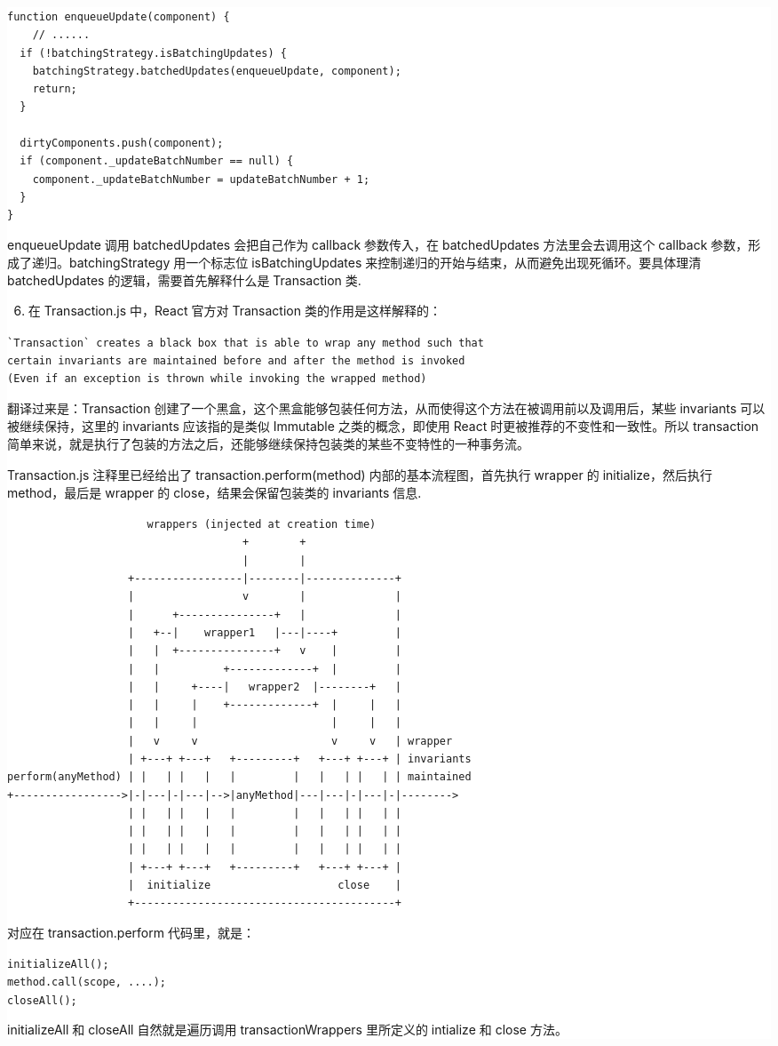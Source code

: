 ```
function enqueueUpdate(component) {
	// ......
  if (!batchingStrategy.isBatchingUpdates) {
    batchingStrategy.batchedUpdates(enqueueUpdate, component);
    return;
  }

  dirtyComponents.push(component);
  if (component._updateBatchNumber == null) {
    component._updateBatchNumber = updateBatchNumber + 1;
  }
}
```
enqueueUpdate 调用 batchedUpdates 会把自己作为 callback 参数传入，在 batchedUpdates 方法里会去调用这个 callback 参数，形成了递归。batchingStrategy 用一个标志位 isBatchingUpdates 来控制递归的开始与结束，从而避免出现死循环。要具体理清 batchedUpdates 的逻辑，需要首先解释什么是 Transaction 类.

6. 在 Transaction.js 中，React 官方对 Transaction 类的作用是这样解释的：
```
`Transaction` creates a black box that is able to wrap any method such that
certain invariants are maintained before and after the method is invoked
(Even if an exception is thrown while invoking the wrapped method)
```
翻译过来是：Transaction 创建了一个黑盒，这个黑盒能够包装任何方法，从而使得这个方法在被调用前以及调用后，某些 invariants 
可以被继续保持，这里的 invariants 应该指的是类似 Immutable 之类的概念，即使用 React 时更被推荐的不变性和一致性。所以
transaction 简单来说，就是执行了包装的方法之后，还能够继续保持包装类的某些不变特性的一种事务流。

Transaction.js 注释里已经给出了 transaction.perform(method) 内部的基本流程图，首先执行 wrapper 的 initialize，然后执行 method，最后是 wrapper 的 close，结果会保留包装类的 invariants 信息.

```
                      wrappers (injected at creation time)
                                     +        +
                                     |        |
                   +-----------------|--------|--------------+
                   |                 v        |              |
                   |      +---------------+   |              |
                   |   +--|    wrapper1   |---|----+         |
                   |   |  +---------------+   v    |         |
                   |   |          +-------------+  |         |
                   |   |     +----|   wrapper2  |--------+   |
                   |   |     |    +-------------+  |     |   |
                   |   |     |                     |     |   |
                   |   v     v                     v     v   | wrapper
                   | +---+ +---+   +---------+   +---+ +---+ | invariants
perform(anyMethod) | |   | |   |   |         |   |   | |   | | maintained
+----------------->|-|---|-|---|-->|anyMethod|---|---|-|---|-|-------->
                   | |   | |   |   |         |   |   | |   | |
                   | |   | |   |   |         |   |   | |   | |
                   | |   | |   |   |         |   |   | |   | |
                   | +---+ +---+   +---------+   +---+ +---+ |
                   |  initialize                    close    |
                   +-----------------------------------------+
```
对应在 transaction.perform 代码里，就是：
```
initializeAll();
method.call(scope, ....);
closeAll();
```
initializeAll 和 closeAll 自然就是遍历调用 transactionWrappers 里所定义的 intialize 和 close 方法。
